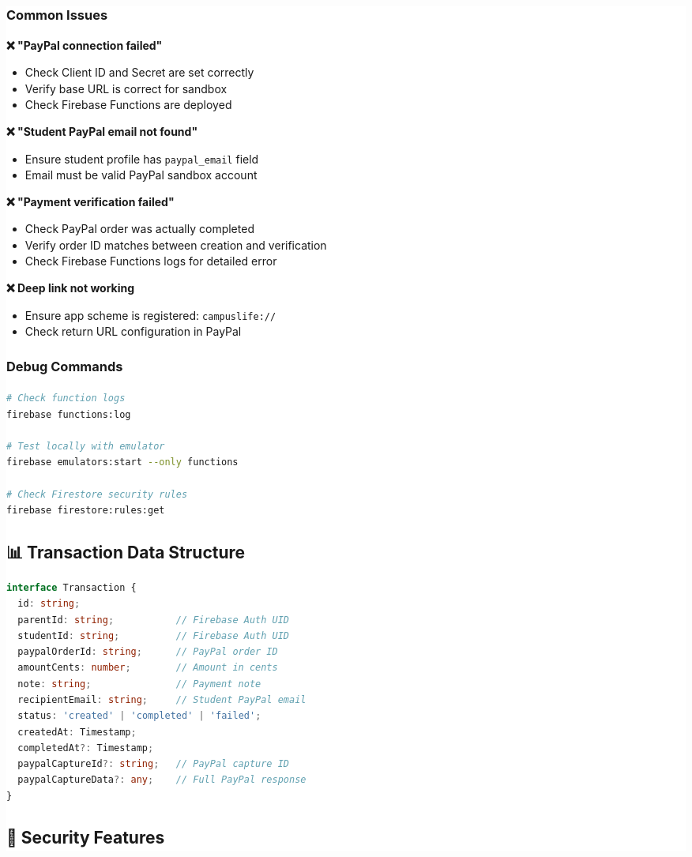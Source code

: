 ### Common Issues

**❌ "PayPal connection failed"**
- Check Client ID and Secret are set correctly
- Verify base URL is correct for sandbox
- Check Firebase Functions are deployed

**❌ "Student PayPal email not found"**
- Ensure student profile has `paypal_email` field
- Email must be valid PayPal sandbox account

**❌ "Payment verification failed"**
- Check PayPal order was actually completed
- Verify order ID matches between creation and verification
- Check Firebase Functions logs for detailed error

**❌ Deep link not working**
- Ensure app scheme is registered: `campuslife://`
- Check return URL configuration in PayPal

### Debug Commands

```bash
# Check function logs
firebase functions:log

# Test locally with emulator
firebase emulators:start --only functions

# Check Firestore security rules
firebase firestore:rules:get
```

## 📊 Transaction Data Structure

```typescript
interface Transaction {
  id: string;
  parentId: string;           // Firebase Auth UID
  studentId: string;          // Firebase Auth UID
  paypalOrderId: string;      // PayPal order ID
  amountCents: number;        // Amount in cents
  note: string;               // Payment note
  recipientEmail: string;     // Student PayPal email
  status: 'created' | 'completed' | 'failed';
  createdAt: Timestamp;
  completedAt?: Timestamp;
  paypalCaptureId?: string;   // PayPal capture ID
  paypalCaptureData?: any;    // Full PayPal response
}
```

## 🔐 Security Features
